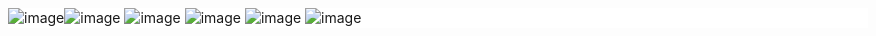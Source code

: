 <img width="826" alt="image" src="https://github.com/user-attachments/assets/8d6600ae-0021-4fec-bd4f-0ff68d85a3a1"><img width="753" alt="image" src="https://github.com/user-attachments/assets/e4077dc5-323f-4199-945b-cf9533ee72b5">
<img width="767" alt="image" src="https://github.com/user-attachments/assets/dd0be3f9-504b-4918-8c80-5c1d1e6dac9e">
<img width="826" alt="image" src="https://github.com/user-attachments/assets/d042e57b-ae2c-4b54-93de-38b4a485a9a1">
<img width="734" alt="image" src="https://github.com/user-attachments/assets/ff60417c-eff0-4ec1-ae74-3c765d8c740e">
<img width="930" alt="image" src="https://github.com/user-attachments/assets/dcba56d3-ac41-47b8-a7cc-1b458de9c249">
